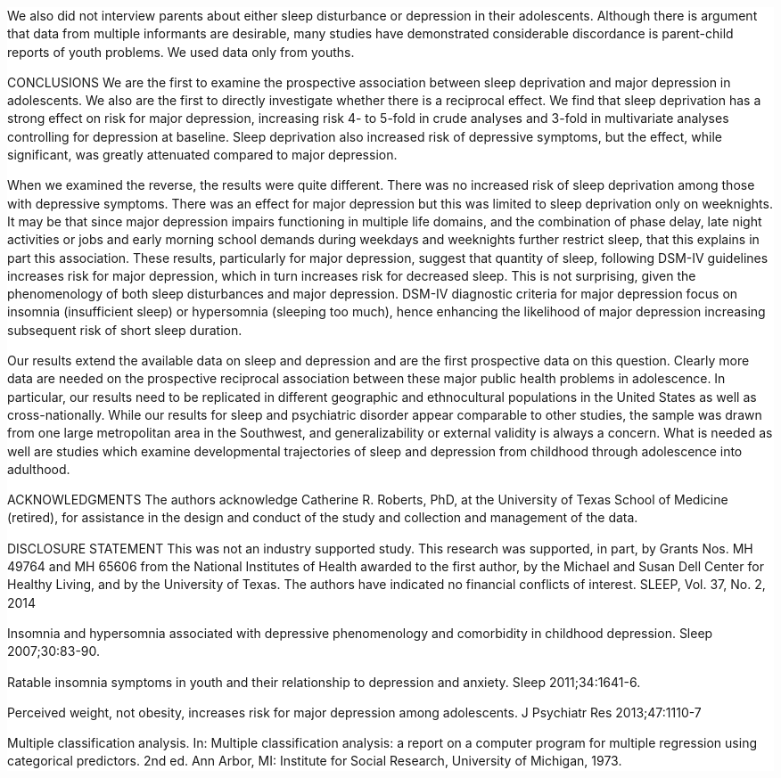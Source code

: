 We also did not interview parents about either sleep disturbance or depression in their adolescents. Although there is argument that data from multiple informants are desirable, many studies have demonstrated considerable discordance is parent-child reports of youth problems. We used data only from youths.

CONCLUSIONS
We are the first to examine the prospective association between sleep deprivation and major depression in adolescents. We also are the first to directly investigate whether there is a reciprocal effect. We find that sleep deprivation has a strong effect on risk for major depression, increasing risk 4- to 5-fold in crude analyses and 3-fold in multivariate analyses controlling for depression at baseline. Sleep deprivation also increased risk of depressive symptoms, but the effect, while significant, was greatly attenuated compared to major depression.

When we examined the reverse, the results were quite different. There was no increased risk of sleep deprivation among those with depressive symptoms. There was an effect for major depression but this was limited to sleep deprivation only on weeknights. It may be that since major depression impairs functioning in multiple life domains, and the combination of phase delay, late night activities or jobs and early morning school demands during weekdays and weeknights further restrict sleep, that this explains in part this association. These results, particularly for major depression, suggest that quantity of sleep, following DSM-IV guidelines increases risk for major depression, which in turn increases risk for decreased sleep. This is not surprising, given the phenomenology of both sleep disturbances and major depression. DSM-IV diagnostic criteria for major depression focus on insomnia (insufficient sleep) or hypersomnia (sleeping too much), hence enhancing the likelihood of major depression increasing subsequent risk of short sleep duration.

Our results extend the available data on sleep and depression and are the first prospective data on this question. Clearly more data are needed on the prospective reciprocal association between these major public health problems in adolescence. In particular, our results need to be replicated in different geographic and ethnocultural populations in the United States as well as cross-nationally. While our results for sleep and psychiatric disorder appear comparable to other studies, the sample was drawn from one large metropolitan area in the Southwest, and generalizability or external validity is always a concern. What is needed as well are studies which examine developmental trajectories of sleep and depression from childhood through adolescence into adulthood.

ACKNOWLEDGMENTS
The authors acknowledge Catherine R. Roberts, PhD, at the University of Texas School of Medicine (retired), for assistance in the design and conduct of the study and collection and management of the data.

DISCLOSURE STATEMENT
This was not an industry supported study. This research was supported, in part, by Grants Nos. MH 49764 and MH 65606 from the National Institutes of Health awarded to the first author, by the Michael and Susan Dell Center for Healthy Living, and by the University of Texas. The authors have indicated no financial conflicts of interest. SLEEP, Vol. 37, No. 2, 2014

Insomnia and hypersomnia associated with depressive phenomenology and comorbidity in childhood depression. Sleep 2007;30:83-90.

Ratable insomnia symptoms in youth and their relationship to depression and anxiety. Sleep 2011;34:1641-6.

Perceived weight, not obesity, increases risk for major depression among adolescents. J Psychiatr Res 2013;47:1110-7

Multiple classification analysis. In: Multiple classification analysis: a report on a computer program for multiple regression using categorical predictors. 2nd ed. Ann Arbor, MI: Institute for Social Research, University of Michigan, 1973.
